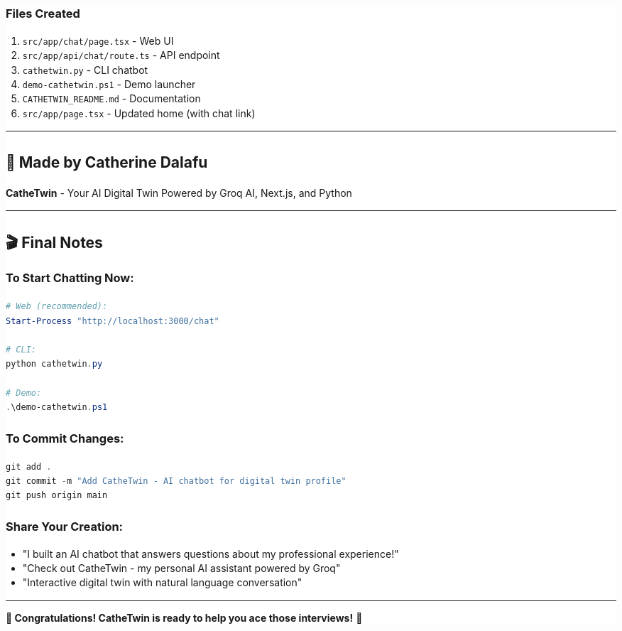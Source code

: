 ### Files Created
1. `src/app/chat/page.tsx` - Web UI
2. `src/app/api/chat/route.ts` - API endpoint
3. `cathetwin.py` - CLI chatbot
4. `demo-cathetwin.ps1` - Demo launcher
5. `CATHETWIN_README.md` - Documentation
6. `src/app/page.tsx` - Updated home (with chat link)

---

## 💜 Made by Catherine Dalafu

**CatheTwin** - Your AI Digital Twin
Powered by Groq AI, Next.js, and Python

---

## 🎬 Final Notes

### To Start Chatting Now:
```powershell
# Web (recommended):
Start-Process "http://localhost:3000/chat"

# CLI:
python cathetwin.py

# Demo:
.\demo-cathetwin.ps1
```

### To Commit Changes:
```powershell
git add .
git commit -m "Add CatheTwin - AI chatbot for digital twin profile"
git push origin main
```

### Share Your Creation:
- "I built an AI chatbot that answers questions about my professional experience!"
- "Check out CatheTwin - my personal AI assistant powered by Groq"
- "Interactive digital twin with natural language conversation"

---

**🎉 Congratulations! CatheTwin is ready to help you ace those interviews!** 🎉
